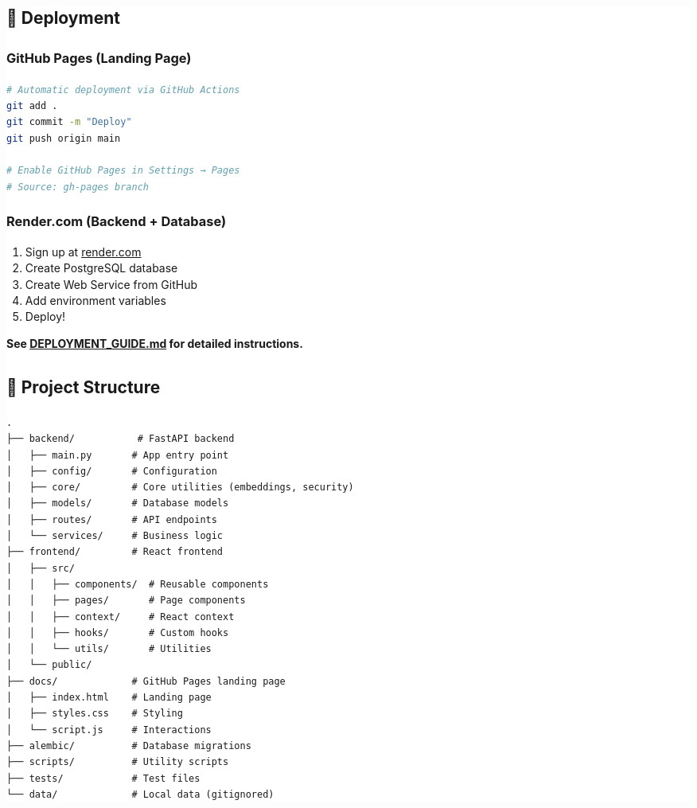 ## 🚀 Deployment

### GitHub Pages (Landing Page)
```bash
# Automatic deployment via GitHub Actions
git add .
git commit -m "Deploy"
git push origin main

# Enable GitHub Pages in Settings → Pages
# Source: gh-pages branch
```

### Render.com (Backend + Database)
1. Sign up at [render.com](https://render.com)
2. Create PostgreSQL database
3. Create Web Service from GitHub
4. Add environment variables
5. Deploy!

**See [DEPLOYMENT_GUIDE.md](DEPLOYMENT_GUIDE.md) for detailed instructions.**

## 📁 Project Structure

```
.
├── backend/           # FastAPI backend
│   ├── main.py       # App entry point
│   ├── config/       # Configuration
│   ├── core/         # Core utilities (embeddings, security)
│   ├── models/       # Database models
│   ├── routes/       # API endpoints
│   └── services/     # Business logic
├── frontend/         # React frontend
│   ├── src/
│   │   ├── components/  # Reusable components
│   │   ├── pages/       # Page components
│   │   ├── context/     # React context
│   │   ├── hooks/       # Custom hooks
│   │   └── utils/       # Utilities
│   └── public/
├── docs/             # GitHub Pages landing page
│   ├── index.html    # Landing page
│   ├── styles.css    # Styling
│   └── script.js     # Interactions
├── alembic/          # Database migrations
├── scripts/          # Utility scripts
├── tests/            # Test files
└── data/             # Local data (gitignored)
```
